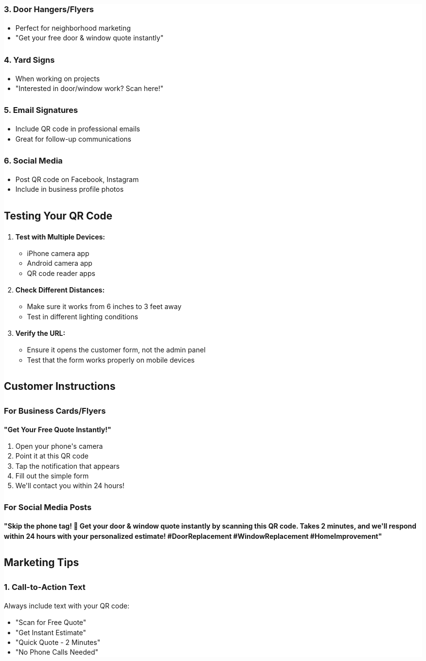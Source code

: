 ### 3. Door Hangers/Flyers
- Perfect for neighborhood marketing
- "Get your free door & window quote instantly"

### 4. Yard Signs
- When working on projects
- "Interested in door/window work? Scan here!"

### 5. Email Signatures
- Include QR code in professional emails
- Great for follow-up communications

### 6. Social Media
- Post QR code on Facebook, Instagram
- Include in business profile photos

## Testing Your QR Code

1. **Test with Multiple Devices:**
   - iPhone camera app
   - Android camera app
   - QR code reader apps

2. **Check Different Distances:**
   - Make sure it works from 6 inches to 3 feet away
   - Test in different lighting conditions

3. **Verify the URL:**
   - Ensure it opens the customer form, not the admin panel
   - Test that the form works properly on mobile devices

## Customer Instructions

### For Business Cards/Flyers
**"Get Your Free Quote Instantly!"**
1. Open your phone's camera
2. Point it at this QR code
3. Tap the notification that appears
4. Fill out the simple form
5. We'll contact you within 24 hours!

### For Social Media Posts
**"Skip the phone tag! 📱 Get your door & window quote instantly by scanning this QR code. Takes 2 minutes, and we'll respond within 24 hours with your personalized estimate! #DoorReplacement #WindowReplacement #HomeImprovement"**

## Marketing Tips

### 1. Call-to-Action Text
Always include text with your QR code:
- "Scan for Free Quote"
- "Get Instant Estimate"
- "Quick Quote - 2 Minutes"
- "No Phone Calls Needed"
